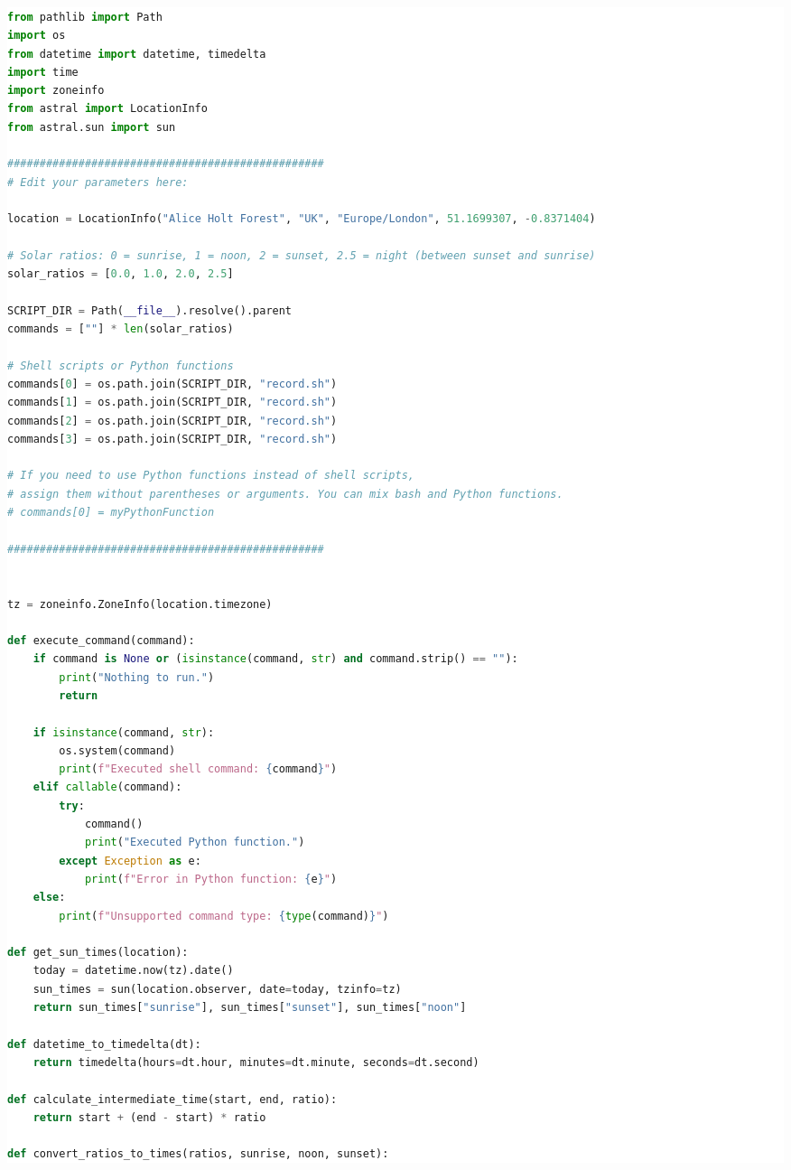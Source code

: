 ```python
from pathlib import Path
import os
from datetime import datetime, timedelta
import time
import zoneinfo
from astral import LocationInfo
from astral.sun import sun

#################################################
# Edit your parameters here:

location = LocationInfo("Alice Holt Forest", "UK", "Europe/London", 51.1699307, -0.8371404)

# Solar ratios: 0 = sunrise, 1 = noon, 2 = sunset, 2.5 = night (between sunset and sunrise)
solar_ratios = [0.0, 1.0, 2.0, 2.5]

SCRIPT_DIR = Path(__file__).resolve().parent
commands = [""] * len(solar_ratios)

# Shell scripts or Python functions
commands[0] = os.path.join(SCRIPT_DIR, "record.sh")
commands[1] = os.path.join(SCRIPT_DIR, "record.sh")
commands[2] = os.path.join(SCRIPT_DIR, "record.sh")
commands[3] = os.path.join(SCRIPT_DIR, "record.sh")

# If you need to use Python functions instead of shell scripts,
# assign them without parentheses or arguments. You can mix bash and Python functions.
# commands[0] = myPythonFunction

#################################################


tz = zoneinfo.ZoneInfo(location.timezone)

def execute_command(command):
    if command is None or (isinstance(command, str) and command.strip() == ""):
        print("Nothing to run.")
        return

    if isinstance(command, str):
        os.system(command)
        print(f"Executed shell command: {command}")
    elif callable(command):
        try:
            command()
            print("Executed Python function.")
        except Exception as e:
            print(f"Error in Python function: {e}")
    else:
        print(f"Unsupported command type: {type(command)}")

def get_sun_times(location):
    today = datetime.now(tz).date()
    sun_times = sun(location.observer, date=today, tzinfo=tz)
    return sun_times["sunrise"], sun_times["sunset"], sun_times["noon"]

def datetime_to_timedelta(dt):
    return timedelta(hours=dt.hour, minutes=dt.minute, seconds=dt.second)

def calculate_intermediate_time(start, end, ratio):
    return start + (end - start) * ratio

def convert_ratios_to_times(ratios, sunrise, noon, sunset):
```